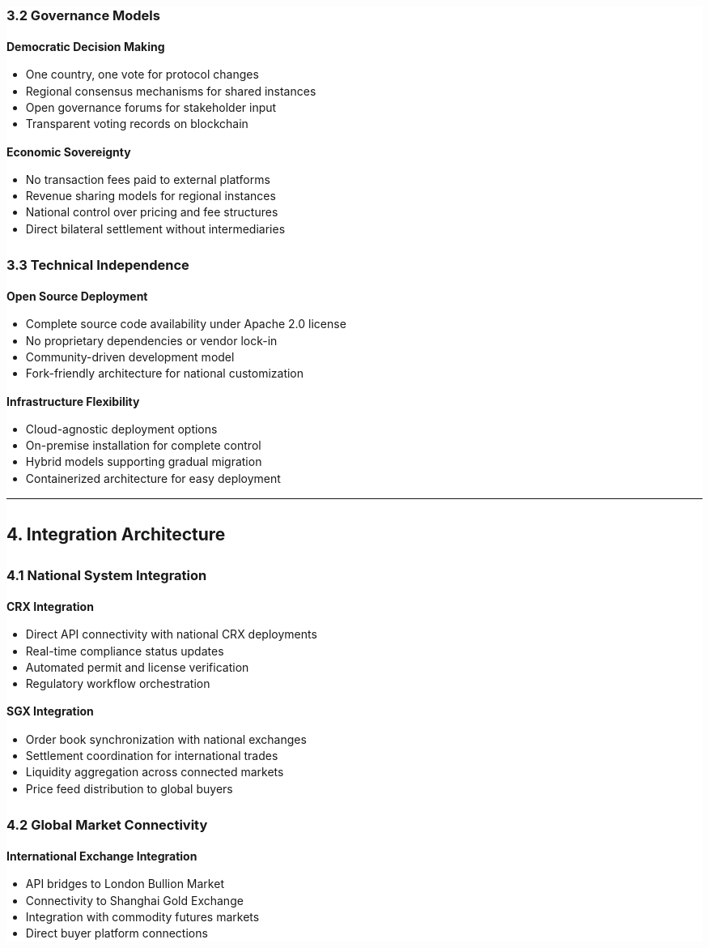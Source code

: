 ### 3.2 Governance Models

**Democratic Decision Making**
- One country, one vote for protocol changes
- Regional consensus mechanisms for shared instances
- Open governance forums for stakeholder input
- Transparent voting records on blockchain

**Economic Sovereignty**
- No transaction fees paid to external platforms
- Revenue sharing models for regional instances
- National control over pricing and fee structures
- Direct bilateral settlement without intermediaries

### 3.3 Technical Independence

**Open Source Deployment**
- Complete source code availability under Apache 2.0 license
- No proprietary dependencies or vendor lock-in
- Community-driven development model
- Fork-friendly architecture for national customization

**Infrastructure Flexibility**
- Cloud-agnostic deployment options
- On-premise installation for complete control
- Hybrid models supporting gradual migration
- Containerized architecture for easy deployment

---

## 4. Integration Architecture

### 4.1 National System Integration

**CRX Integration**
- Direct API connectivity with national CRX deployments
- Real-time compliance status updates
- Automated permit and license verification
- Regulatory workflow orchestration

**SGX Integration**
- Order book synchronization with national exchanges
- Settlement coordination for international trades
- Liquidity aggregation across connected markets
- Price feed distribution to global buyers

### 4.2 Global Market Connectivity

**International Exchange Integration**
- API bridges to London Bullion Market
- Connectivity to Shanghai Gold Exchange
- Integration with commodity futures markets
- Direct buyer platform connections
